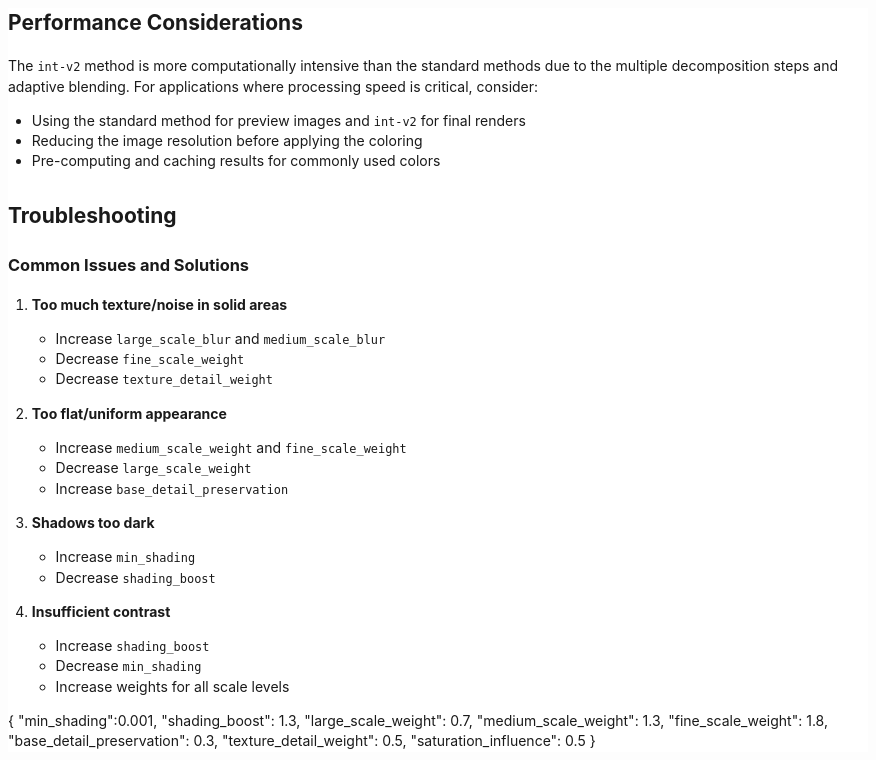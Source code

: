 ## Performance Considerations

The `int-v2` method is more computationally intensive than the standard methods due to the multiple decomposition steps and adaptive blending. For applications where processing speed is critical, consider:

- Using the standard method for preview images and `int-v2` for final renders
- Reducing the image resolution before applying the coloring
- Pre-computing and caching results for commonly used colors

## Troubleshooting

### Common Issues and Solutions

1. **Too much texture/noise in solid areas**
   - Increase `large_scale_blur` and `medium_scale_blur`
   - Decrease `fine_scale_weight`
   - Decrease `texture_detail_weight`

2. **Too flat/uniform appearance**
   - Increase `medium_scale_weight` and `fine_scale_weight`
   - Decrease `large_scale_weight`
   - Increase `base_detail_preservation`

3. **Shadows too dark**
   - Increase `min_shading`
   - Decrease `shading_boost`

4. **Insufficient contrast**
   - Increase `shading_boost`
   - Decrease `min_shading`
   - Increase weights for all scale levels


{ "min_shading":0.001, "shading_boost": 1.3, "large_scale_weight": 0.7, "medium_scale_weight": 1.3, "fine_scale_weight": 1.8, "base_detail_preservation": 0.3, "texture_detail_weight": 0.5, "saturation_influence": 0.5 }